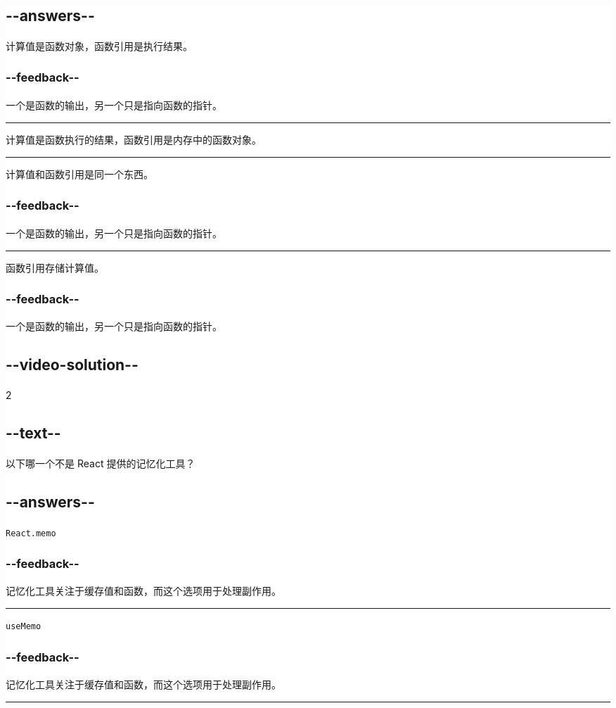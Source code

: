 ## --answers--

计算值是函数对象，函数引用是执行结果。

### --feedback--

一个是函数的输出，另一个只是指向函数的指针。

---

计算值是函数执行的结果，函数引用是内存中的函数对象。

---

计算值和函数引用是同一个东西。

### --feedback--

一个是函数的输出，另一个只是指向函数的指针。

---

函数引用存储计算值。

### --feedback--

一个是函数的输出，另一个只是指向函数的指针。

## --video-solution--

2

## --text--

以下哪一个不是 React 提供的记忆化工具？

## --answers--

`React.memo`

### --feedback--

记忆化工具关注于缓存值和函数，而这个选项用于处理副作用。

---

`useMemo`

### --feedback--

记忆化工具关注于缓存值和函数，而这个选项用于处理副作用。

---
